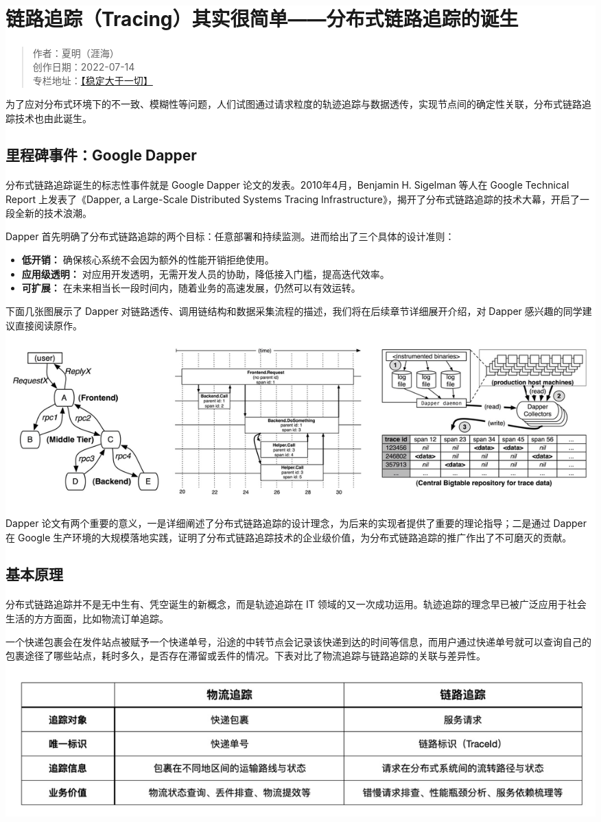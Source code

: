 # 链路追踪（Tracing）其实很简单——分布式链路追踪的诞生

> 作者：夏明（涯海）    
> 创作日期：2022-07-14  
> 专栏地址：[【稳定大于一切】](https://github.com/StabilityMan/StabilityGuide)  

为了应对分布式环境下的不一致、模糊性等问题，人们试图通过请求粒度的轨迹追踪与数据透传，实现节点间的确定性关联，分布式链路追踪技术也由此诞生。

## 里程碑事件：Google Dapper
分布式链路追踪诞生的标志性事件就是 Google Dapper 论文的发表。2010年4月，Benjamin H. Sigelman 等人在 Google Technical Report 上发表了《Dapper, a Large-Scale Distributed Systems Tracing Infrastructure》，揭开了分布式链路追踪的技术大幕，开启了一段全新的技术浪潮。

Dapper 首先明确了分布式链路追踪的两个目标：任意部署和持续监测。进而给出了三个具体的设计准则：

* **低开销：** 确保核心系统不会因为额外的性能开销拒绝使用。
* **应用级透明：** 对应用开发透明，无需开发人员的协助，降低接入门槛，提高迭代效率。
* **可扩展：** 在未来相当长一段时间内，随着业务的高速发展，仍然可以有效运转。

下面几张图展示了 Dapper 对链路透传、调用链结构和数据采集流程的描述，我们将在后续章节详细展开介绍，对 Dapper 感兴趣的同学建议直接阅读原作。

![image](image2/链路诞生_1.png)

Dapper 论文有两个重要的意义，一是详细阐述了分布式链路追踪的设计理念，为后来的实现者提供了重要的理论指导；二是通过 Dapper 在 Google 生产环境的大规模落地实践，证明了分布式链路追踪技术的企业级价值，为分布式链路追踪的推广作出了不可磨灭的贡献。

##  基本原理
分布式链路追踪并不是无中生有、凭空诞生的新概念，而是轨迹追踪在 IT 领域的又一次成功运用。轨迹追踪的理念早已被广泛应用于社会生活的方方面面，比如物流订单追踪。

一个快递包裹会在发件站点被赋予一个快递单号，沿途的中转节点会记录该快递到达的时间等信息，而用户通过快递单号就可以查询自己的包裹途径了哪些站点，耗时多久，是否存在滞留或丢件的情况。下表对比了物流追踪与链路追踪的关联与差异性。

![image](image2/链路诞生_2.png)

